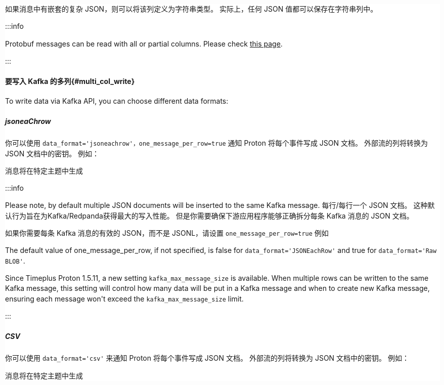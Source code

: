 ```sql

```

如果消息中有嵌套的复杂 JSON，则可以将该列定义为字符串类型。 实际上，任何 JSON 值都可以保存在字符串列中。

:::info

Protobuf messages can be read with all or partial columns. Please check [this page](/proton-format-schema).

:::

#### 要写入 Kafka 的多列{#multi_col_write}

To write data via Kafka API, you can choose different data formats:

##### jsoneaChrow

你可以使用 `data_format='jsoneachrow'，one_message_per_row=true` 通知 Proton 将每个事件写成 JSON 文档。 外部流的列将转换为 JSON 文档中的密钥。 例如：

```sql

```

消息将在特定主题中生成

```json

```

:::info

Please note, by default multiple JSON documents will be inserted to the same Kafka message. 每行/每行一个 JSON 文档。 这种默认行为旨在为Kafka/Redpanda获得最大的写入性能。 但是你需要确保下游应用程序能够正确拆分每条 Kafka 消息的 JSON 文档。

如果你需要每条 Kafka 消息的有效的 JSON，而不是 JSONL，请设置 `one_message_per_row=true` 例如

```sql

```

The default value of one_message_per_row, if not specified, is false for `data_format='JSONEachRow'` and true for `data_format='RawBLOB'`.

Since Timeplus Proton 1.5.11, a new setting `kafka_max_message_size` is available. When multiple rows can be written to the same Kafka message, this setting will control how many data will be put in a Kafka message and when to create new Kafka message, ensuring each message won't exceed the `kafka_max_message_size` limit.

:::

##### CSV

你可以使用 `data_format='csv'` 来通知 Proton 将每个事件写成 JSON 文档。 外部流的列将转换为 JSON 文档中的密钥。 例如：

```sql

```

消息将在特定主题中生成
